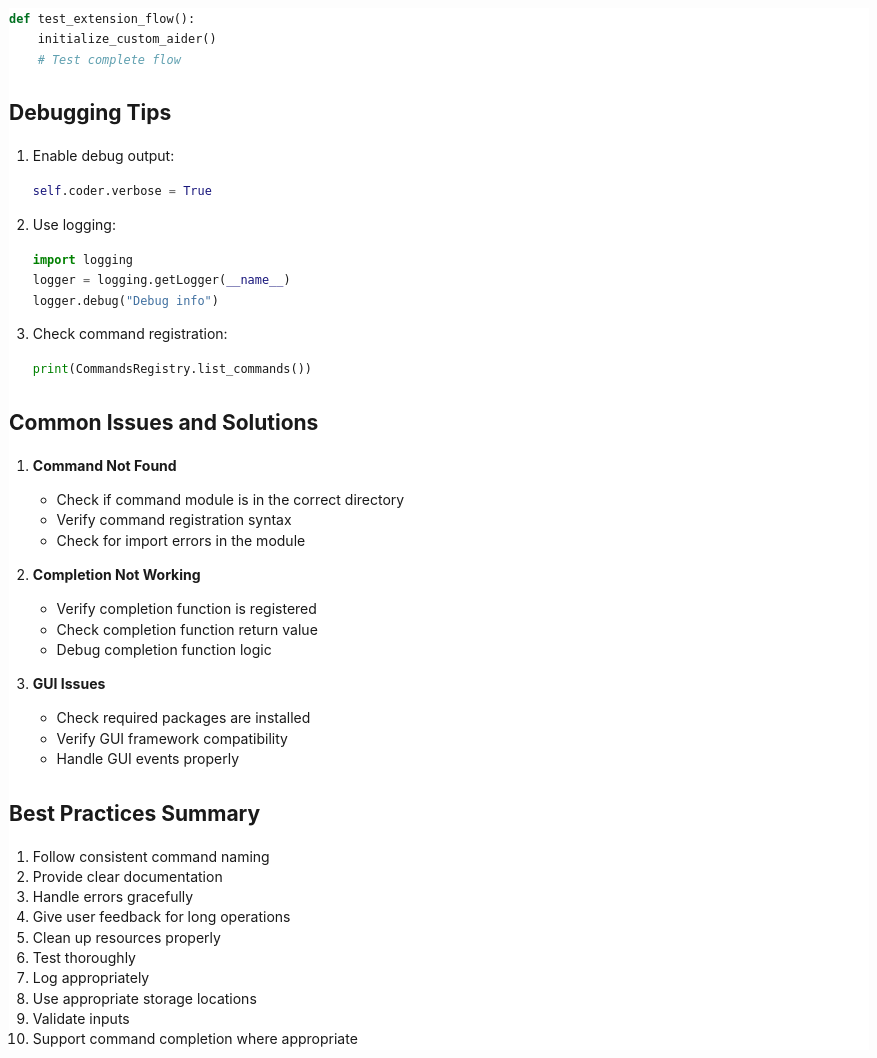 ```python
def test_extension_flow():
    initialize_custom_aider()
    # Test complete flow
```

## Debugging Tips

1. Enable debug output:
   ```python
   self.coder.verbose = True
   ```

2. Use logging:
   ```python
   import logging
   logger = logging.getLogger(__name__)
   logger.debug("Debug info")
   ```

3. Check command registration:
   ```python
   print(CommandsRegistry.list_commands())
   ```

## Common Issues and Solutions

1. **Command Not Found**
   - Check if command module is in the correct directory
   - Verify command registration syntax
   - Check for import errors in the module

2. **Completion Not Working**
   - Verify completion function is registered
   - Check completion function return value
   - Debug completion function logic

3. **GUI Issues**
   - Check required packages are installed
   - Verify GUI framework compatibility
   - Handle GUI events properly

## Best Practices Summary

1. Follow consistent command naming
2. Provide clear documentation
3. Handle errors gracefully
4. Give user feedback for long operations
5. Clean up resources properly
6. Test thoroughly
7. Log appropriately
8. Use appropriate storage locations
9. Validate inputs
10. Support command completion where appropriate
